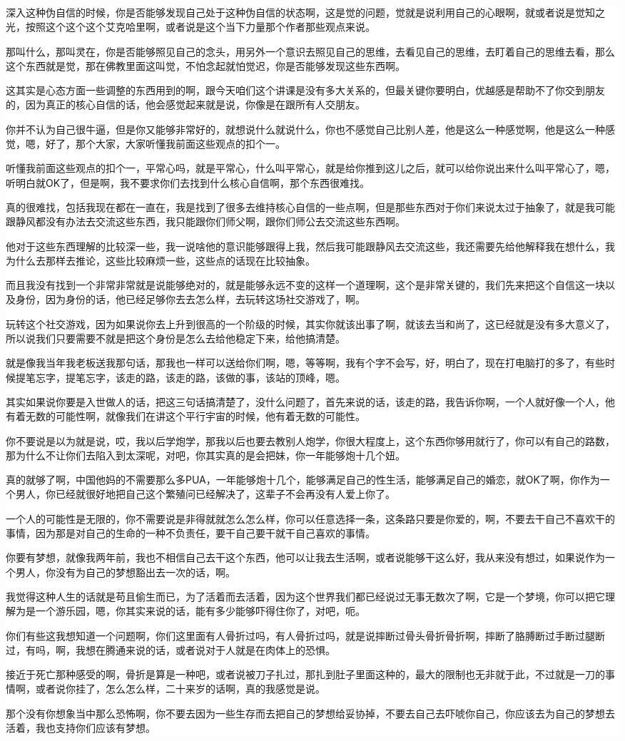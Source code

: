深入这种伪自信的时候，你是否能够发现自己处于这种伪自信的状态啊，这是觉的问题，觉就是说利用自己的心眼啊，就或者说是觉知之光，按照这个这个这个艾克哈里啊，或者说是这个当下力量那个作者那些观点来说。

那叫什么，那叫灵在，你是否能够照见自己的念头，用另外一个意识去照见自己的思维，去看见自己的思维，去盯着自己的思维去看，那么这个东西就是觉，那在佛教里面这叫觉，不怕念起就怕觉迟，你是否能够发现这些东西啊。

这其实是心态方面一些调整的东西用到的啊，跟今天咱们这个讲课是没有多大关系的，但最关键你要明白，优越感是帮助不了你交到朋友的，因为真正的核心自信的话，他会感觉起来就是说，你像是在跟所有人交朋友。

你并不认为自己很牛逼，但是你又能够非常好的，就想说什么就说什么，你也不感觉自己比别人差，他是这么一种感觉啊，他是这么一种感觉，嗯，好了，那个大家，大家听懂我前面这些观点的扣个一。

听懂我前面这些观点的扣个一，平常心吗，就是平常心，什么叫平常心，就是给你推到这儿之后，就可以给你说出来什么叫平常心了，嗯，听明白就OK了，但是啊，我不要求你们去找到什么核心自信啊，那个东西很难找。

真的很难找，包括我现在都在一直在，我是找到了很多去维持核心自信的一些点啊，但是那些东西对于你们来说太过于抽象了，就是我可能跟静风都没有办法去交流这些东西，我只能跟你们师父啊，跟你们师公去交流这些东西啊。

他对于这些东西理解的比较深一些，我一说啥他的意识能够跟得上我，然后我可能跟静风去交流这些，我还需要先给他解释我在想什么，我为什么去那样去推论，这些比较麻烦一些，这些点的话现在比较抽象。

而且我没有找到一个非常非常就是说能够绝对的，就是能够永远不变的这样一个道理啊，这个是非常关键的，我们先来把这个自信这一块以及身份，因为身份的话，他已经足够你去去怎么样，去玩转这场社交游戏了，啊。

玩转这个社交游戏，因为如果说你去上升到很高的一个阶级的时候，其实你就该出事了啊，就该去当和尚了，这已经就是没有多大意义了，所以说我们只要需要不就是把这个身份是怎么去给他稳定下来，给他搞清楚。

就是像我当年我老板送我那句话，那我也一样可以送给你们啊，嗯，等等啊，我有个字不会写，好，明白了，现在打电脑打的多了，有些时候提笔忘字，提笔忘字，该走的路，该走的路，该做的事，该站的顶峰，嗯。

其实如果说你要是入世做人的话，把这三句话搞清楚了，没什么问题了，首先来说的话，该走的路，我告诉你啊，一个人就好像一个人，他有着无数的可能性啊，就像我们在讲这个平行宇宙的时候，他有着无数的可能性。

你不要说是以为就是说，哎，我以后学炮学，那我以后也要去教别人炮学，你很大程度上，这个东西你够用就行了，你可以有自己的路数，那为什么不让你们去陷入到太深呢，对吧，你其实真的是会把妹，你一年能够炮十几个妞。

真的就够了啊，中国他妈的不需要那么多PUA，一年能够炮十几个，能够满足自己的性生活，能够满足自己的婚恋，就OK了啊，你作为一个男人，你已经就很好地把自己这个繁殖问已经解决了，这辈子不会再没有人爱上你了。

一个人的可能性是无限的，你不需要说是非得就就怎么怎么样，你可以任意选择一条，这条路只要是你爱的，啊，不要去干自己不喜欢干的事情，因为那是对自己的生命的一种不负责任，要干自己要干就干自己喜欢的事情。

你要有梦想，就像我两年前，我也不相信自己去干这个东西，他可以让我去生活啊，或者说能够干这么好，我从来没有想过，如果说作为一个男人，你没有为自己的梦想豁出去一次的话，啊。

我觉得这种人生的话就是苟且偷生而已，为了活着而去活着，因为这个世界我们都已经说过无事无数次了啊，它是一个梦境，你可以把它理解为是一个游乐园，嗯，你其实来说的话，能有多少能够吓得住你了，对吧，呃。

你们有些这我想知道一个问题啊，你们这里面有人骨折过吗，有人骨折过吗，就是说摔断过骨头骨折骨折啊，摔断了胳膊断过手断过腿断过，有吗，啊，我想在腾通来说的话，或者说对于人就是在肉体上的恐惧。

接近于死亡那种感受的啊，骨折是算是一种吧，或者说被刀子扎过，那扎到肚子里面这种的，最大的限制也无非就于此，不过就是一刀的事情啊，或者说你挂了，怎么怎么样，二十来岁的话啊，真的我感觉是说。

那个没有你想象当中那么恐怖啊，你不要去因为一些生存而去把自己的梦想给妥协掉，不要去自己去吓唬你自己，你应该去为自己的梦想去活着，我也支持你们应该有梦想。

